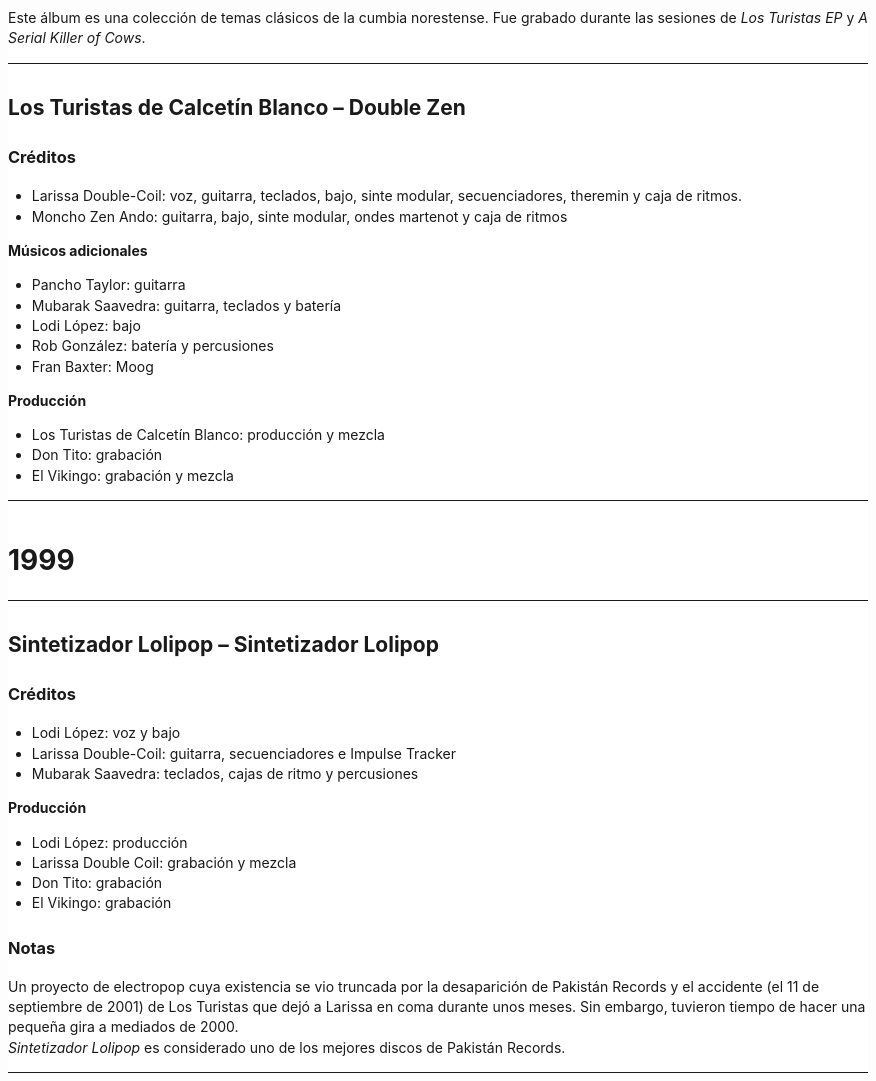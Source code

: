 Este álbum es una colección de temas clásicos de la cumbia norestense. Fue grabado durante las sesiones de *Los Turistas EP* y *A Serial Killer of Cows*.

---

## Los Turistas de Calcetín Blanco – Double Zen

### Créditos

- Larissa Double-Coil: voz, guitarra, teclados, bajo, sinte modular, secuenciadores, theremin y caja de ritmos.
- Moncho Zen Ando: guitarra, bajo, sinte modular, ondes martenot y caja de ritmos

**Músicos adicionales**

- Pancho Taylor: guitarra
- Mubarak Saavedra: guitarra, teclados y batería
- Lodi López: bajo
- Rob González: batería y percusiones
- Fran Baxter: Moog

**Producción**

- Los Turistas de Calcetín Blanco: producción y mezcla
- Don Tito: grabación
- El Vikingo: grabación y mezcla

---

# 1999

---

## Sintetizador Lolipop – Sintetizador Lolipop

### Créditos

- Lodi López: voz y bajo
- Larissa Double-Coil: guitarra, secuenciadores e Impulse Tracker
- Mubarak Saavedra: teclados, cajas de ritmo y percusiones

**Producción**

- Lodi López: producción
- Larissa Double Coil: grabación y mezcla
- Don Tito: grabación
- El Vikingo: grabación

### Notas

Un proyecto de electropop cuya existencia se vio truncada por la desaparición de Pakistán Records y el accidente (el 11 de septiembre de 2001) de Los Turistas que dejó a Larissa en coma durante unos meses. Sin embargo, tuvieron tiempo de hacer una pequeña gira a mediados de 2000.  
*Sintetizador Lolipop* es considerado uno de los mejores discos de Pakistán Records.

---